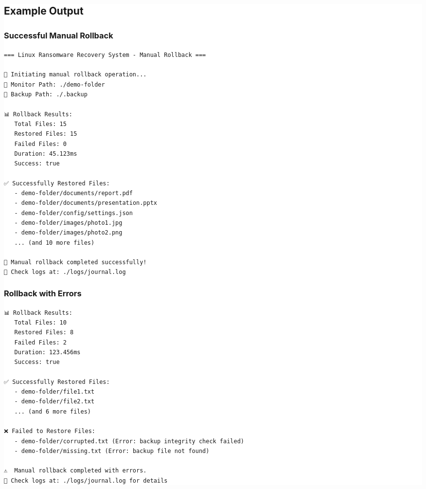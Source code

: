 ## Example Output

### Successful Manual Rollback
```
=== Linux Ransomware Recovery System - Manual Rollback ===

🔄 Initiating manual rollback operation...
📁 Monitor Path: ./demo-folder
💾 Backup Path: ./.backup

📊 Rollback Results:
   Total Files: 15
   Restored Files: 15
   Failed Files: 0
   Duration: 45.123ms
   Success: true

✅ Successfully Restored Files:
   - demo-folder/documents/report.pdf
   - demo-folder/documents/presentation.pptx
   - demo-folder/config/settings.json
   - demo-folder/images/photo1.jpg
   - demo-folder/images/photo2.png
   ... (and 10 more files)

🎉 Manual rollback completed successfully!
📝 Check logs at: ./logs/journal.log
```

### Rollback with Errors
```
📊 Rollback Results:
   Total Files: 10
   Restored Files: 8
   Failed Files: 2
   Duration: 123.456ms
   Success: true

✅ Successfully Restored Files:
   - demo-folder/file1.txt
   - demo-folder/file2.txt
   ... (and 6 more files)

❌ Failed to Restore Files:
   - demo-folder/corrupted.txt (Error: backup integrity check failed)
   - demo-folder/missing.txt (Error: backup file not found)

⚠️  Manual rollback completed with errors.
📝 Check logs at: ./logs/journal.log for details
```
